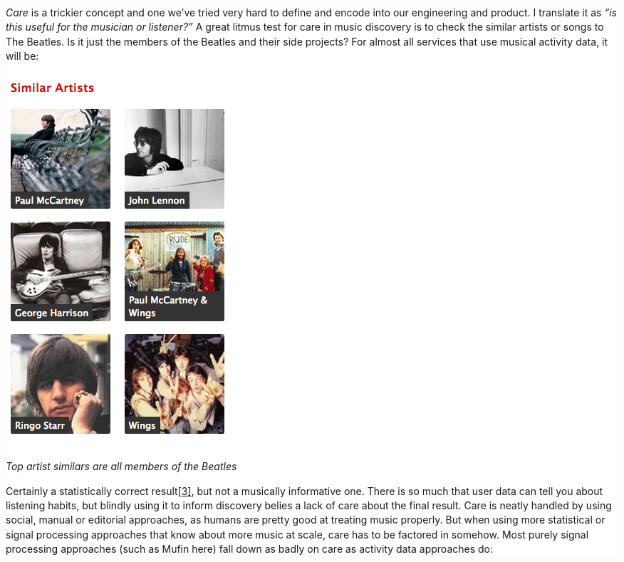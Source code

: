 _Care_ is a trickier concept and one we’ve tried very hard to define and encode into our engineering and product. I translate it as _“is this useful for the musician or listener?”_ A great litmus test for care in music discovery is to check the similar artists or songs to The Beatles. Is it just the members of the Beatles and their side projects? For almost all services that use musical activity data, it will be:

![Top artist similars are all members of the Beatles](/images/i40ES.png)

_Top artist similars are all members of the Beatles_

Certainly a statistically correct result[\[3\]](3 "see footnote"), but not a musically informative one. There is so much that user data can tell you about listening habits, but blindly using it to inform discovery belies a lack of care about the final result. Care is neatly handled by using social, manual or editorial approaches, as humans are pretty good at treating music properly. But when using more statistical or signal processing approaches that know about more music at scale, care has to be factored in somehow. Most purely signal processing approaches (such as Mufin here) fall down as badly on care as activity data approaches do:
